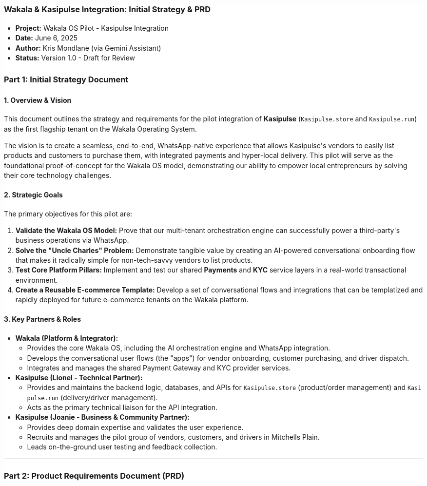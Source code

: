### **Wakala & Kasipulse Integration: Initial Strategy & PRD**

* **Project:** Wakala OS Pilot \- Kasipulse Integration  
* **Date:** June 6, 2025  
* **Author:** Kris Mondlane (via Gemini Assistant)  
* **Status:** Version 1.0 \- Draft for Review

### **Part 1: Initial Strategy Document**

#### **1\. Overview & Vision**

This document outlines the strategy and requirements for the pilot integration of **Kasipulse** (`Kasipulse.store` and `Kasipulse.run`) as the first flagship tenant on the Wakala Operating System.

The vision is to create a seamless, end-to-end, WhatsApp-native experience that allows Kasipulse's vendors to easily list products and customers to purchase them, with integrated payments and hyper-local delivery. This pilot will serve as the foundational proof-of-concept for the Wakala OS model, demonstrating our ability to empower local entrepreneurs by solving their core technology challenges.

#### **2\. Strategic Goals**

The primary objectives for this pilot are:

1. **Validate the Wakala OS Model:** Prove that our multi-tenant orchestration engine can successfully power a third-party's business operations via WhatsApp.  
2. **Solve the "Uncle Charles" Problem:** Demonstrate tangible value by creating an AI-powered conversational onboarding flow that makes it radically simple for non-tech-savvy vendors to list products.  
3. **Test Core Platform Pillars:** Implement and test our shared **Payments** and **KYC** service layers in a real-world transactional environment.  
4. **Create a Reusable E-commerce Template:** Develop a set of conversational flows and integrations that can be templatized and rapidly deployed for future e-commerce tenants on the Wakala platform.

#### **3\. Key Partners & Roles**

* **Wakala (Platform & Integrator):**  
  * Provides the core Wakala OS, including the AI orchestration engine and WhatsApp integration.  
  * Develops the conversational user flows (the "apps") for vendor onboarding, customer purchasing, and driver dispatch.  
  * Integrates and manages the shared Payment Gateway and KYC provider services.  
* **Kasipulse (Lionel \- Technical Partner):**  
  * Provides and maintains the backend logic, databases, and APIs for `Kasipulse.store` (product/order management) and `Kasipulse.run` (delivery/driver management).  
  * Acts as the primary technical liaison for the API integration.  
* **Kasipulse (Joanie \- Business & Community Partner):**  
  * Provides deep domain expertise and validates the user experience.  
  * Recruits and manages the pilot group of vendors, customers, and drivers in Mitchells Plain.  
  * Leads on-the-ground user testing and feedback collection.

---

### **Part 2: Product Requirements Document (PRD)**
